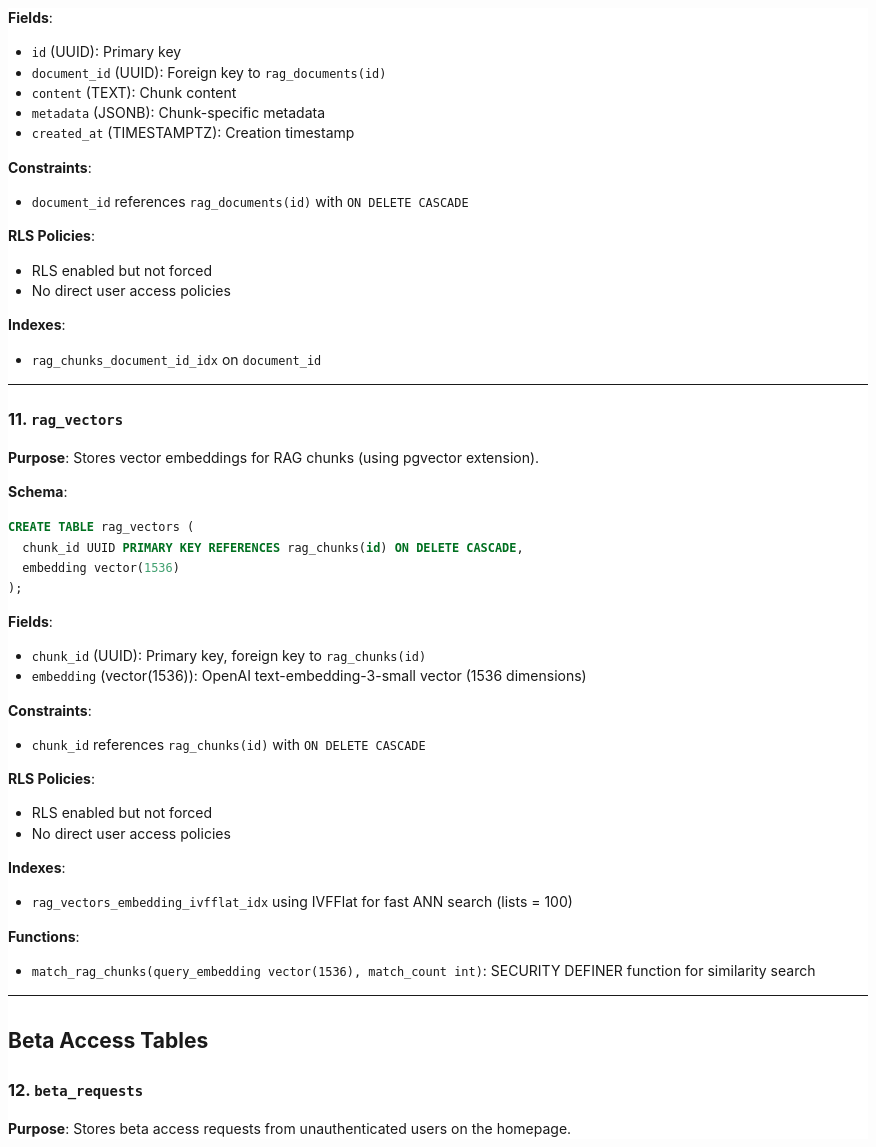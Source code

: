 **Fields**:
- `id` (UUID): Primary key
- `document_id` (UUID): Foreign key to `rag_documents(id)`
- `content` (TEXT): Chunk content
- `metadata` (JSONB): Chunk-specific metadata
- `created_at` (TIMESTAMPTZ): Creation timestamp

**Constraints**:
- `document_id` references `rag_documents(id)` with `ON DELETE CASCADE`

**RLS Policies**:
- RLS enabled but not forced
- No direct user access policies

**Indexes**:
- `rag_chunks_document_id_idx` on `document_id`

---

### 11. `rag_vectors`

**Purpose**: Stores vector embeddings for RAG chunks (using pgvector extension).

**Schema**:
```sql
CREATE TABLE rag_vectors (
  chunk_id UUID PRIMARY KEY REFERENCES rag_chunks(id) ON DELETE CASCADE,
  embedding vector(1536)
);
```

**Fields**:
- `chunk_id` (UUID): Primary key, foreign key to `rag_chunks(id)`
- `embedding` (vector(1536)): OpenAI text-embedding-3-small vector (1536 dimensions)

**Constraints**:
- `chunk_id` references `rag_chunks(id)` with `ON DELETE CASCADE`

**RLS Policies**:
- RLS enabled but not forced
- No direct user access policies

**Indexes**:
- `rag_vectors_embedding_ivfflat_idx` using IVFFlat for fast ANN search (lists = 100)

**Functions**:
- `match_rag_chunks(query_embedding vector(1536), match_count int)`: SECURITY DEFINER function for similarity search

---

## Beta Access Tables

### 12. `beta_requests`

**Purpose**: Stores beta access requests from unauthenticated users on the homepage.
